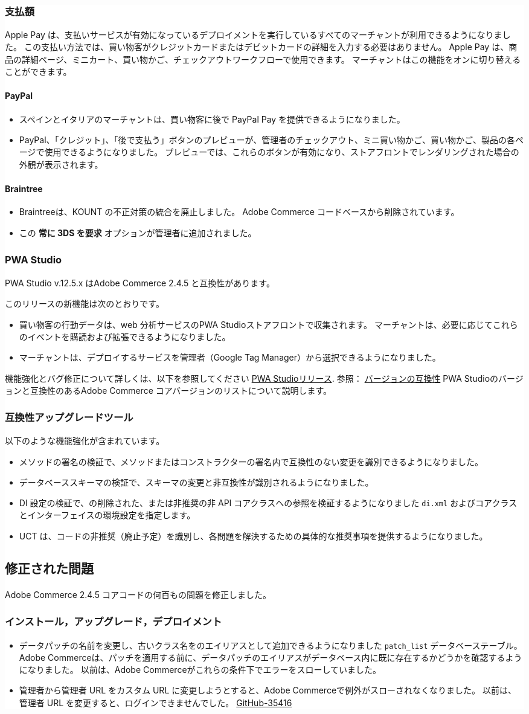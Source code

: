 ### 支払額

Apple Pay は、支払いサービスが有効になっているデプロイメントを実行しているすべてのマーチャントが利用できるようになりました。 この支払い方法では、買い物客がクレジットカードまたはデビットカードの詳細を入力する必要はありません。 Apple Pay は、商品の詳細ページ、ミニカート、買い物かご、チェックアウトワークフローで使用できます。 マーチャントはこの機能をオンに切り替えることができます。

#### PayPal

* スペインとイタリアのマーチャントは、買い物客に後で PayPal Pay を提供できるようになりました。  

* PayPal、「クレジット」、「後で支払う」ボタンのプレビューが、管理者のチェックアウト、ミニ買い物かご、買い物かご、製品の各ページで使用できるようになりました。 プレビューでは、これらのボタンが有効になり、ストアフロントでレンダリングされた場合の外観が表示されます。

#### Braintree

* Braintreeは、KOUNT の不正対策の統合を廃止しました。 Adobe Commerce コードベースから削除されています。

* この **常に 3DS を要求** オプションが管理者に追加されました。

### PWA Studio

PWA Studio v.12.5.x はAdobe Commerce 2.4.5 と互換性があります。

このリリースの新機能は次のとおりです。

* 買い物客の行動データは、web 分析サービスのPWA Studioストアフロントで収集されます。  マーチャントは、必要に応じてこれらのイベントを購読および拡張できるようになりました。

* マーチャントは、デプロイするサービスを管理者（Google Tag Manager）から選択できるようになりました。

機能強化とバグ修正について詳しくは、以下を参照してください [PWA Studioリリース](https://github.com/magento/pwa-studio/releases). 参照： [バージョンの互換性](https://developer.adobe.com/commerce/pwa-studio/integrations/adobe-commerce/version-compatibility/) PWA Studioのバージョンと互換性のあるAdobe Commerce コアバージョンのリストについて説明します。

### 互換性アップグレードツール

以下のような機能強化が含まれています。

* メソッドの署名の検証で、メソッドまたはコンストラクターの署名内で互換性のない変更を識別できるようになりました。 

* データベーススキーマの検証で、スキーマの変更と非互換性が識別されるようになりました。 

* DI 設定の検証で、の削除された、または非推奨の非 API コアクラスへの参照を検証するようになりました `di.xml` およびコアクラスとインターフェイスの環境設定を指定します。  

* UCT は、コードの非推奨（廃止予定）を識別し、各問題を解決するための具体的な推奨事項を提供するようになりました。  

## 修正された問題

Adobe Commerce 2.4.5 コアコードの何百もの問題を修正しました。

### インストール，アップグレード，デプロイメント



* データパッチの名前を変更し、古いクラス名をのエイリアスとして追加できるようになりました `patch_list` データベーステーブル。 Adobe Commerceは、パッチを適用する前に、データパッチのエイリアスがデータベース内に既に存在するかどうかを確認するようになりました。 以前は、Adobe Commerceがこれらの条件下でエラーをスローしていました。



* 管理者から管理者 URL をカスタム URL に変更しようとすると、Adobe Commerceで例外がスローされなくなりました。 以前は、管理者 URL を変更すると、ログインできませんでした。 [GitHub-35416](https://github.com/magento/magento2/issues/35416)
